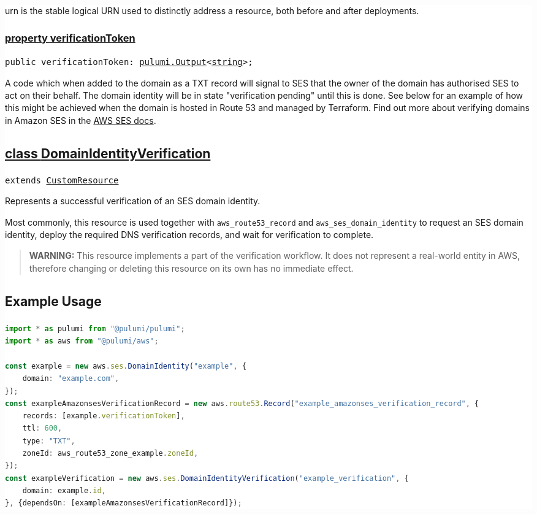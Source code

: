 urn is the stable logical URN used to distinctly address a resource, both before and after
deployments.

</div>
<h3 class="pdoc-member-header" id="DomainIdentity-verificationToken">
<a class="pdoc-child-name" href="https://github.com/pulumi/pulumi-aws/blob/a998eb1436459bca87792641e7c9fb49e4a5e61c/sdk/nodejs/ses/domainIdentity.ts#L57">property <b>verificationToken</b></a>
</h3>
<div class="pdoc-member-contents" markdown="1">
<pre class="highlight"><span class='kd'>public </span>verificationToken: <a href='https://pulumi.io/reference/pkg/nodejs/@pulumi/pulumi/#Output'>pulumi.Output</a>&lt;<span class='kd'><a href='https://developer.mozilla.org/en-US/docs/Web/JavaScript/Reference/Global_Objects/String'>string</a></span>&gt;;</pre>

A code which when added to the domain as a TXT record
will signal to SES that the owner of the domain has authorised SES to act on
their behalf. The domain identity will be in state "verification pending"
until this is done. See below for an example of how this might be achieved
when the domain is hosted in Route 53 and managed by Terraform.  Find out
more about verifying domains in Amazon SES in the [AWS SES
docs](http://docs.aws.amazon.com/ses/latest/DeveloperGuide/verify-domains.html).

</div>
</div>
<h2 class="pdoc-module-header" id="DomainIdentityVerification">
<a class="pdoc-member-name" href="https://github.com/pulumi/pulumi-aws/blob/a998eb1436459bca87792641e7c9fb49e4a5e61c/sdk/nodejs/ses/domainIdentityVerification.ts#L36">class <b>DomainIdentityVerification</b></a>
</h2>
<div class="pdoc-module-contents" markdown="1">
<pre class="highlight"><span class='kd'>extends</span> <a href='https://pulumi.io/reference/pkg/nodejs/@pulumi/pulumi/#CustomResource'>CustomResource</a></pre>

Represents a successful verification of an SES domain identity.

Most commonly, this resource is used together with `aws_route53_record` and
`aws_ses_domain_identity` to request an SES domain identity,
deploy the required DNS verification records, and wait for verification to complete.

> **WARNING:** This resource implements a part of the verification workflow. It does not represent a real-world entity in AWS, therefore changing or deleting this resource on its own has no immediate effect.

## Example Usage

```typescript
import * as pulumi from "@pulumi/pulumi";
import * as aws from "@pulumi/aws";

const example = new aws.ses.DomainIdentity("example", {
    domain: "example.com",
});
const exampleAmazonsesVerificationRecord = new aws.route53.Record("example_amazonses_verification_record", {
    records: [example.verificationToken],
    ttl: 600,
    type: "TXT",
    zoneId: aws_route53_zone_example.zoneId,
});
const exampleVerification = new aws.ses.DomainIdentityVerification("example_verification", {
    domain: example.id,
}, {dependsOn: [exampleAmazonsesVerificationRecord]});
```
